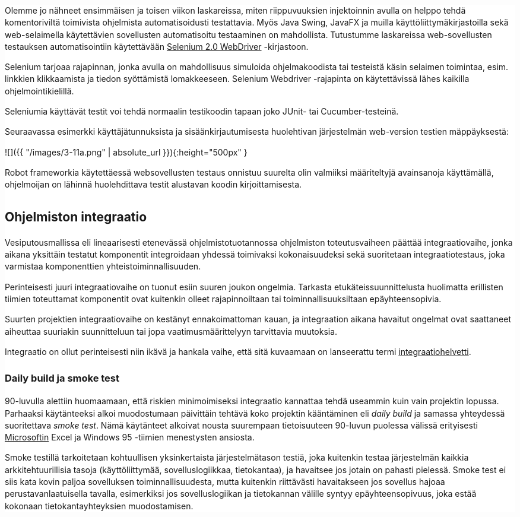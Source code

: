 Olemme jo nähneet ensimmäisen ja toisen viikon laskareissa, miten riippuvuuksien injektoinnin avulla on helppo tehdä komentoriviltä toimivista ohjelmista automatisoidusti testattavia. Myös Java Swing, JavaFX ja muilla käyttöliittymäkirjastoilla sekä web-selaimella käytettävien sovellusten automatisoitu testaaminen on mahdollista. Tutustumme laskareissa web-sovellusten testauksen automatisointiin käytettävään [Selenium 2.0 WebDriver](http://seleniumhq.org/docs/03_webdriver.html) -kirjastoon.

Selenium tarjoaa rajapinnan, jonka avulla on mahdollisuus simuloida ohjelmakoodista tai testeistä käsin selaimen toimintaa, esim. linkkien klikkaamista ja tiedon syöttämistä lomakkeeseen. Selenium Webdriver -rajapinta on käytettävissä lähes kaikilla ohjelmointikielillä.

Seleniumia käyttävät testit voi tehdä normaalin testikoodin tapaan joko JUnit- tai Cucumber-testeinä.

Seuraavassa esimerkki käyttäjätunnuksista ja sisäänkirjautumisesta huolehtivan järjestelmän web-version testien mäppäyksestä:

![]({{ "/images/3-11a.png" | absolute_url }}){:height="500px" }

Robot frameworkia käytettäessä websovellusten testaus onnistuu suurelta olin valmiiksi määriteltyjä avainsanoja käyttämällä, ohjelmoijan on lähinnä huolehdittava testit alustavan koodin kirjoittamisesta.

## Ohjelmiston integraatio

Vesiputousmallissa eli lineaarisesti etenevässä ohjelmistotuotannossa ohjelmiston toteutusvaiheen päättää integraatiovaihe, jonka aikana yksittäin testatut komponentit integroidaan yhdessä toimivaksi kokonaisuudeksi sekä suoritetaan integraatiotestaus, joka varmistaa komponenttien yhteistoiminnallisuuden. 

Perinteisesti juuri integraatiovaihe on tuonut esiin suuren joukon ongelmia. Tarkasta etukäteissuunnittelusta huolimatta erillisten tiimien toteuttamat komponentit ovat kuitenkin olleet rajapinnoiltaan tai toiminnallisuuksiltaan epäyhteensopivia.

Suurten projektien integraatiovaihe on kestänyt ennakoimattoman kauan, ja integraation aikana havaitut ongelmat ovat saattaneet aiheuttaa suuriakin suunnitteluun tai jopa vaatimusmäärittelyyn tarvittavia muutoksia.

Integraatio on ollut perinteisesti niin ikävä ja hankala vaihe, että sitä kuvaamaan on lanseerattu termi [integraatiohelvetti](http://wiki.c2.com/?IntegrationHell).

### Daily build ja smoke test

90-luvulla alettiin huomaamaan, että riskien minimoimiseksi integraatio kannattaa tehdä useammin kuin vain projektin lopussa. Parhaaksi käytänteeksi alkoi muodostumaan päivittäin tehtävä koko projektin kääntäminen eli _daily build_ ja samassa yhteydessä suoritettava _smoke test_. Nämä käytänteet alkoivat nousta suurempaan tietoisuuteen 90-luvun puolessa välissä erityisesti [Microsoftin](https://stevemcconnell.com/articles/daily-build-and-smoke-test/) Excel ja Windows 95 -tiimien menestysten ansiosta.

Smoke testillä tarkoitetaan kohtuullisen yksinkertaista järjestelmätason testiä, joka kuitenkin testaa järjestelmän kaikkia arkkitehtuurillisia tasoja (käyttöliittymää, sovelluslogiikkaa, tietokantaa), ja havaitsee jos jotain on pahasti pielessä. Smoke test ei siis kata kovin paljoa sovelluksen toiminnallisuudesta, mutta kuitenkin riittävästi havaitakseen jos sovellus hajoaa perustavanlaatuisella tavalla, esimerkiksi jos sovelluslogiikan ja tietokannan välille syntyy epäyhteensopivuus, joka estää kokonaan tietokantayhteyksien muodostamisen.
